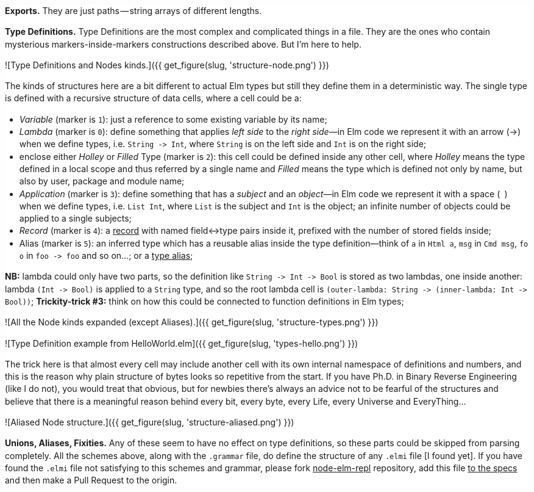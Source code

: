 **Exports.** They are just paths — string arrays of different lengths.

**Type Definitions.** Type Definitions are the most complex and complicated things in a file. They are the ones who contain mysterious markers-inside-markers constructions described above. But I’m here to help.

![Type Definitions and Nodes kinds.]({{ get_figure(slug, 'structure-node.png') }})

The kinds of structures here are a bit different to actual Elm types but still they define them in a deterministic way. The single type is defined with a recursive structure of data cells, where a cell could be a:

* _Variable_ (marker is `1`): just a reference to some existing variable by its name;
* _Lambda_ (marker is `0`): define something that applies _left side_ to the _right side_—in Elm code we represent it with an arrow (→) when we define types, i.e. `String -> Int`, where `String` is on the left side and `Int` is on the right side;
* enclose either _Holley_ or _Filled_ Type (marker is `2`): this cell could be defined inside any other cell, where _Holley_ means the type defined in a local scope and thus referred by a single name and _Filled_ means the type which is defined not only by name, but also by user, package and module name;
* _Application_ (marker is `3`): define something that has a _subject_ and an _object_—in Elm code we represent it with a space (` `) when we define types, i.e. `List Int`, where `List` is the subject and `Int` is the object; an infinite number of objects could be applied to a single subjects;
* _Record_ (marker is `4`): a [record](http://elm-lang.org/docs/syntax#records) with named field↔type pairs inside it, prefixed with the number of stored fields inside;
* Alias (marker is `5`): an inferred type which has a reusable alias inside the type definition—think of `a` in `Html a`, `msg` in `Cmd msg`, `foo` in `foo -> foo` and so on…; or a [type alias](https://guide.elm-lang.org/types/type_aliases.html);

**NB:** lambda could only have two parts, so the definition like `String -> Int -> Bool` is stored as two lambdas, one inside another: lambda `(Int -> Bool)` is applied to a `String` type, and so the root lambda cell is `(outer-lambda: String -> (inner-lambda: Int -> Bool))`; **Trickity-trick #3:** think on how this could be connected to function definitions in Elm types;

![All the Node kinds expanded (except Aliases).]({{ get_figure(slug, 'structure-types.png') }})

![Type Definition example from HelloWorld.elm]({{ get_figure(slug, 'types-hello.png') }})

The trick here is that almost every cell may include another cell with its own internal namespace of definitions and numbers, and this is the reason why plain structure of bytes looks so repetitive from the start. If you have Ph.D. in Binary Reverse Engineering (like I do not), you would treat that obvious, but for newbies there’s always an advice not to be fearful of the structures and believe that there is a meaningful reason behind every bit, every byte, every Life, every Universe and EveryThing…

![Aliased Node structure.]({{ get_figure(slug, 'structure-aliased.png') }})

**Unions, Aliases, Fixities.** Any of these seem to have no effect on type definitions, so these parts could be skipped from parsing completely.
All the schemes above, along with the `.grammar` file, do define the structure of any `.elmi` file [I found yet]. If you have found the `.elmi` file not satisfying to this schemes and grammar, please fork [node-elm-repl](https://github.com/shamansir/node-elm-repl) repository, add this file [to the specs](https://github.com/shamansir/node-elm-repl/tree/master/test) and then make a Pull Request to the origin.
